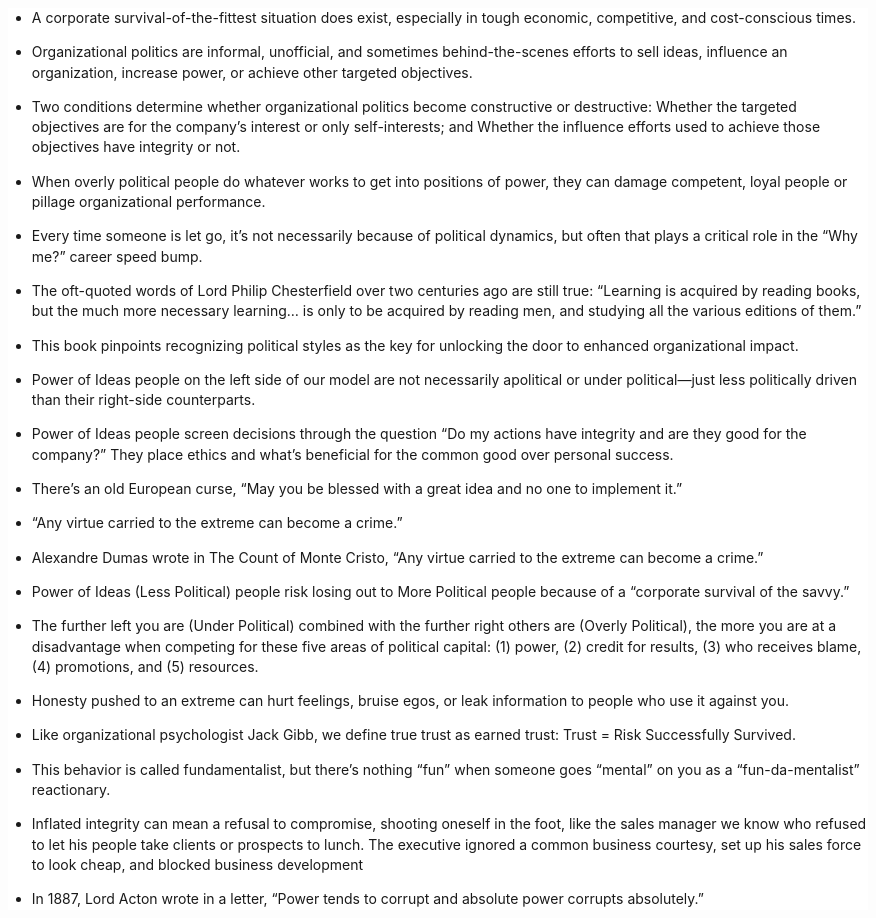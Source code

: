 - A corporate survival-of-the-fittest situation does exist, especially in tough economic, competitive, and cost-conscious times.
 
- Organizational politics are informal, unofficial, and sometimes behind-the-scenes efforts to sell ideas, influence an organization, increase power, or achieve other targeted objectives.
 
- Two conditions determine whether organizational politics become constructive or destructive: Whether the targeted objectives are for the company’s interest or only self-interests; and Whether the influence efforts used to achieve those objectives have integrity or not.
 
- When overly political people do whatever works to get into positions of power, they can damage competent, loyal people or pillage organizational performance.
 
- Every time someone is let go, it’s not necessarily because of political dynamics, but often that plays a critical role in the “Why me?” career speed bump.
 
- The oft-quoted words of Lord Philip Chesterfield over two centuries ago are still true: “Learning is acquired by reading books, but the much more necessary learning… is only to be acquired by reading men, and studying all the various editions of them.”
 
- This book pinpoints recognizing political styles as the key for unlocking the door to enhanced organizational impact.
 
- Power of Ideas people on the left side of our model are not necessarily apolitical or under political—just less politically driven than their right-side counterparts.
 
- Power of Ideas people screen decisions through the question “Do my actions have integrity and are they good for the company?” They place ethics and what’s beneficial for the common good over personal success.
 
 
- There’s an old European curse, “May you be blessed with a great idea and no one to implement it.”
 
- “Any virtue carried to the extreme can become a crime.”
 
- Alexandre Dumas wrote in The Count of Monte Cristo, “Any virtue carried to the extreme can become a crime.”
 
- Power of Ideas (Less Political) people risk losing out to More Political people because of a “corporate survival of the savvy.”
 
- The further left you are (Under Political) combined with the further right others are (Overly Political), the more you are at a disadvantage when competing for these five areas of political capital: (1) power, (2) credit for results, (3) who receives blame, (4) promotions, and (5) resources.
 
- Honesty pushed to an extreme can hurt feelings, bruise egos, or leak information to people who use it against you.
 
- Like organizational psychologist Jack Gibb, we define true trust as earned trust: Trust = Risk Successfully Survived.
 
- This behavior is called fundamentalist, but there’s nothing “fun” when someone goes “mental” on you as a “fun-da-mentalist” reactionary.
 
- Inflated integrity can mean a refusal to compromise, shooting oneself in the foot, like the sales manager we know who refused to let his people take clients or prospects to lunch. The executive ignored a common business courtesy, set up his sales force to look cheap, and blocked business development
 
- In 1887, Lord Acton wrote in a letter, “Power tends to corrupt and absolute power corrupts absolutely.”
 